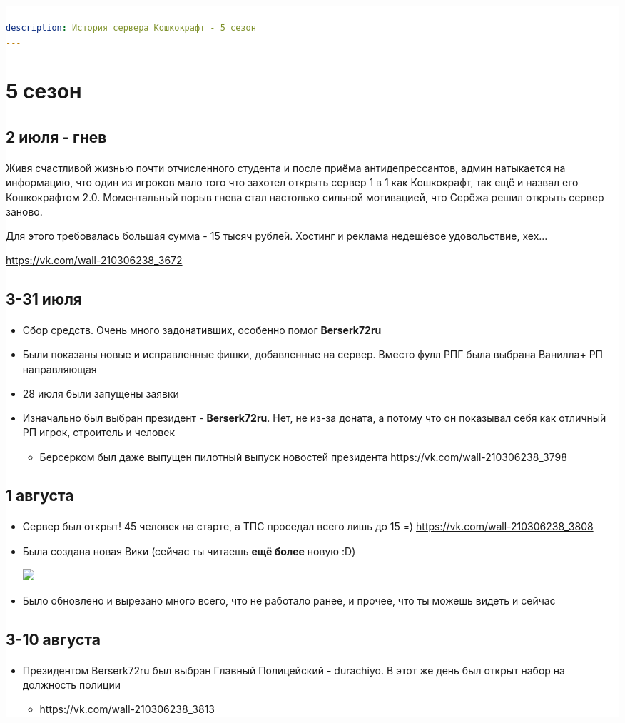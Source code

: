 ```yaml
---
description: История сервера Кошкокрафт - 5 сезон
---
```


# 5 сезон

## 2 июля - гнев

Живя счастливой жизнью почти отчисленного студента и после приёма антидепрессантов, админ натыкается на информацию, что один из игроков мало того что захотел открыть сервер 1 в 1 как Кошкокрафт, так ещё и назвал его Кошкокрафтом 2.0. Моментальный порыв гнева стал настолько сильной мотивацией, что Серёжа решил открыть сервер заново.

Для этого требовалась большая сумма - 15 тысяч рублей. Хостинг и реклама недешёвое удовольствие, хех... 

<https://vk.com/wall-210306238_3672>

## 3-31 июля

- Сбор средств. Очень много задонативших, особенно помог **Berserk72ru**

- Были показаны новые и исправленные фишки, добавленные на сервер. Вместо фулл РПГ была выбрана Ванилла+ РП направляющая

- 28 июля были запущены заявки

- Изначально был выбран президент - **Berserk72ru**. Нет, не из-за доната, а потому что он показывал себя как отличный РП игрок, строитель и человек

    - Берсерком был даже выпущен пилотный выпуск новостей президента <https://vk.com/wall-210306238_3798>

## 1 августа

- Сервер был открыт! 45 человек на старте, а ТПС проседал всего лишь до 15 =) <https://vk.com/wall-210306238_3808>

- Была создана новая Вики (сейчас ты читаешь **ещё более** новую :D)

    <Image src="/assets/server_history/season5/oldold_wiki.png" preview />

- Было обновлено и вырезано много всего, что не работало ранее, и прочее, что ты можешь видеть и сейчас

## 3-10 августа
    
- Президентом Berserk72ru был выбран Главный Полицейский - durachiyo. В этот же день был открыт набор на должность полиции

    - <https://vk.com/wall-210306238_3813>
